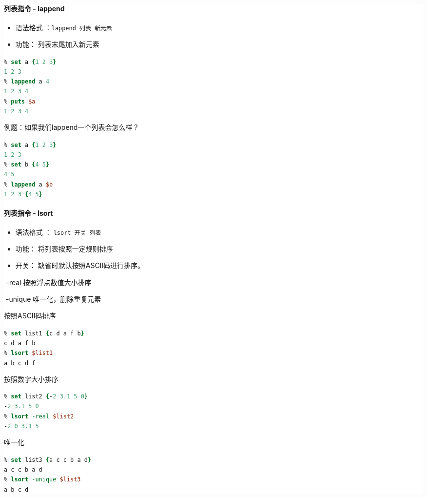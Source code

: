 #### 列表指令 - lappend

- 语法格式 ：`lappend 列表 新元素`

- 功能： 列表末尾加入新元素

```tcl
% set a {1 2 3}
1 2 3
% lappend a 4
1 2 3 4
% puts $a
1 2 3 4
```

例题：如果我们lappend一个列表会怎么样？

```tcl
% set a {1 2 3}
1 2 3
% set b {4 5}
4 5
% lappend a $b
1 2 3 {4 5}
```

#### 列表指令 - lsort

- 语法格式 ： `lsort 开关 列表`

- 功能： 将列表按照一定规则排序 

- 开关： 缺省时默认按照ASCII码进行排序。 

​			–real 按照浮点数值大小排序 

​			-unique 唯一化，删除重复元素

按照ASCII码排序

```tcl
% set list1 {c d a f b}
c d a f b
% lsort $list1
a b c d f
```

按照数字大小排序

```tcl
% set list2 {-2 3.1 5 0}
-2 3.1 5 0
% lsort -real $list2
-2 0 3.1 5
```

唯一化

```tcl
% set list3 {a c c b a d}
a c c b a d
% lsort -unique $list3
a b c d
```
